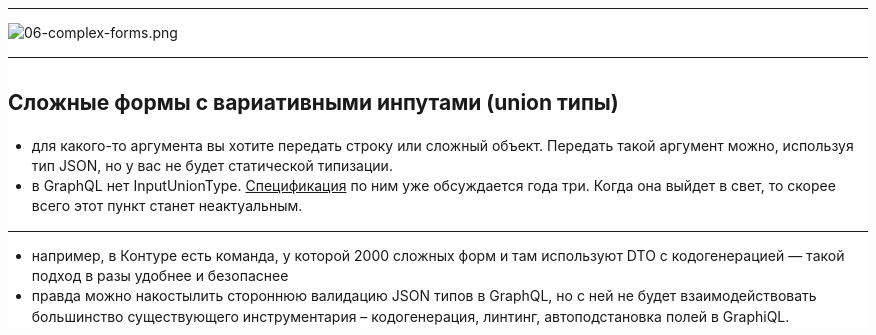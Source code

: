 -----

![06-complex-forms.png](./06-complex-forms.png) 

-----

## Сложные формы с вариативными инпутами (union типы) 
  
<ul>
  <li class="fragment">
    для какого-то аргумента вы хотите передать строку или сложный объект. Передать такой аргумент можно, используя тип JSON, но у вас не будет статической типизации. </li>
  <li class="fragment">
    в GraphQL нет InputUnionType. <a href="https://github.com/graphql/graphql-spec/blob/main/rfcs/InputUnion.md">Спецификация</a> по ним уже обсуждается года три. Когда она выйдет в свет, то скорее всего этот пункт станет неактуальным.
  </li>
</ul>

-----

- например, в Контуре есть команда, у которой 2000 сложных форм и там используют DTO с кодогенерацией — такой подход в разы удобнее и безопаснее 
- правда можно накостылить стороннюю валидацию JSON типов в GraphQL, но с ней не будет взаимодействовать большинство существующего инструментария – кодогенерация, линтинг, автоподстановка полей в GraphiQL.
